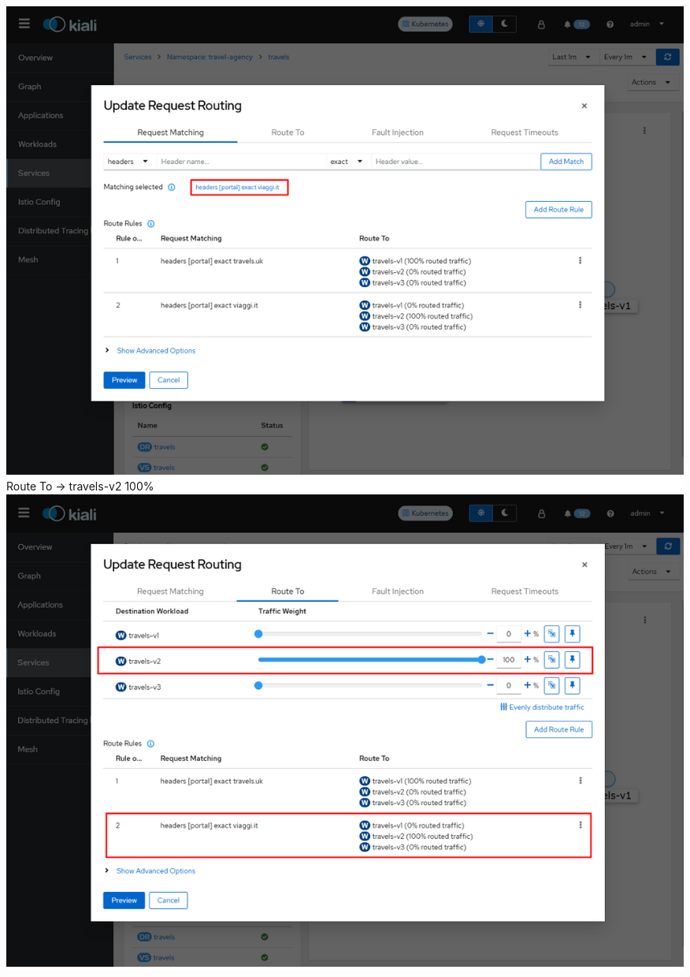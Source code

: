   <img src="images/27_viaggi_request_mathing.png" title="100px" alt="viaggi_request_matching"> <br>
  Route To -> travels-v2 100%
  <img src="images/28_viaggi_request_routing.png" title="100px" alt="viaggi_request_routing"> <br>
